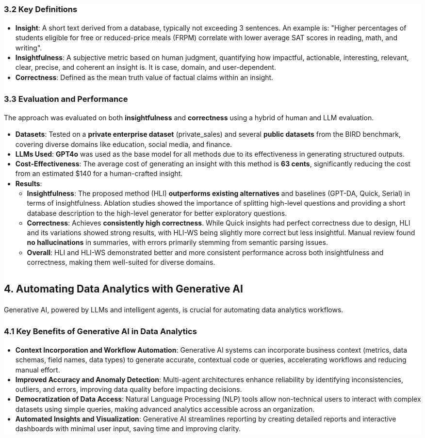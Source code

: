 ### 3.2 Key Definitions

*   **Insight**: A short text derived from a database, typically not exceeding 3 sentences. An example is: "Higher percentages of students eligible for free or reduced-price meals (FRPM) correlate with lower average SAT scores in reading, math, and writing".
*   **Insightfulness**: A subjective metric based on human judgment, quantifying how impactful, actionable, interesting, relevant, clear, precise, and coherent an insight is. It is case, domain, and user-dependent.
*   **Correctness**: Defined as the mean truth value of factual claims within an insight.

### 3.3 Evaluation and Performance

The approach was evaluated on both **insightfulness** and **correctness** using a hybrid of human and LLM evaluation.
*   **Datasets**: Tested on a **private enterprise dataset** (private_sales) and several **public datasets** from the BIRD benchmark, covering diverse domains like education, social media, and finance.
*   **LLMs Used**: **GPT4o** was used as the base model for all methods due to its effectiveness in generating structured outputs.
*   **Cost-Effectiveness**: The average cost of generating an insight with this method is **63 cents**, significantly reducing the cost from an estimated $140 for a human-crafted insight.
*   **Results**:
    *   **Insightfulness**: The proposed method (HLI) **outperforms existing alternatives** and baselines (GPT-DA, Quick, Serial) in terms of insightfulness. Ablation studies showed the importance of splitting high-level questions and providing a short database description to the high-level generator for better exploratory questions.
    *   **Correctness**: Achieves **consistently high correctness**. While Quick insights had perfect correctness due to design, HLI and its variations showed strong results, with HLI-WS being slightly more correct but less insightful. Manual review found **no hallucinations** in summaries, with errors primarily stemming from semantic parsing issues.
    *   **Overall**: HLI and HLI-WS demonstrated better and more consistent performance across both insightfulness and correctness, making them well-suited for diverse domains.

## 4. Automating Data Analytics with Generative AI

Generative AI, powered by LLMs and intelligent agents, is crucial for automating data analytics workflows.

### 4.1 Key Benefits of Generative AI in Data Analytics

*   **Context Incorporation and Workflow Automation**: Generative AI systems can incorporate business context (metrics, data schemas, field names, data types) to generate accurate, contextual code or queries, accelerating workflows and reducing manual effort.
*   **Improved Accuracy and Anomaly Detection**: Multi-agent architectures enhance reliability by identifying inconsistencies, outliers, and errors, improving data quality before impacting decisions.
*   **Democratization of Data Access**: Natural Language Processing (NLP) tools allow non-technical users to interact with complex datasets using simple queries, making advanced analytics accessible across an organization.
*   **Automated Insights and Visualization**: Generative AI streamlines reporting by creating detailed reports and interactive dashboards with minimal user input, saving time and improving clarity.
